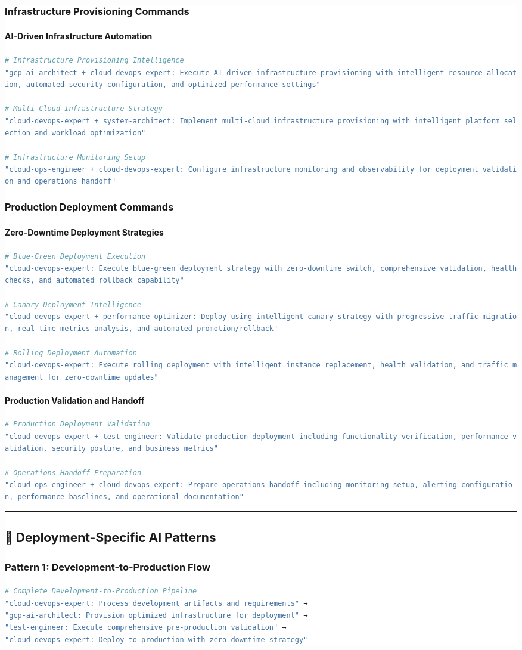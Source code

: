 ### **Infrastructure Provisioning Commands**

#### **AI-Driven Infrastructure Automation**
```bash
# Infrastructure Provisioning Intelligence
"gcp-ai-architect + cloud-devops-expert: Execute AI-driven infrastructure provisioning with intelligent resource allocation, automated security configuration, and optimized performance settings"

# Multi-Cloud Infrastructure Strategy
"cloud-devops-expert + system-architect: Implement multi-cloud infrastructure provisioning with intelligent platform selection and workload optimization"

# Infrastructure Monitoring Setup
"cloud-ops-engineer + cloud-devops-expert: Configure infrastructure monitoring and observability for deployment validation and operations handoff"
```

### **Production Deployment Commands**

#### **Zero-Downtime Deployment Strategies**
```bash
# Blue-Green Deployment Execution
"cloud-devops-expert: Execute blue-green deployment strategy with zero-downtime switch, comprehensive validation, health checks, and automated rollback capability"

# Canary Deployment Intelligence
"cloud-devops-expert + performance-optimizer: Deploy using intelligent canary strategy with progressive traffic migration, real-time metrics analysis, and automated promotion/rollback"

# Rolling Deployment Automation
"cloud-devops-expert: Execute rolling deployment with intelligent instance replacement, health validation, and traffic management for zero-downtime updates"
```

#### **Production Validation and Handoff**
```bash
# Production Deployment Validation
"cloud-devops-expert + test-engineer: Validate production deployment including functionality verification, performance validation, security posture, and business metrics"

# Operations Handoff Preparation
"cloud-ops-engineer + cloud-devops-expert: Prepare operations handoff including monitoring setup, alerting configuration, performance baselines, and operational documentation"
```

---

## 🧪 **Deployment-Specific AI Patterns**

### **Pattern 1: Development-to-Production Flow**
```bash
# Complete Development-to-Production Pipeline
"cloud-devops-expert: Process development artifacts and requirements" →
"gcp-ai-architect: Provision optimized infrastructure for deployment" →
"test-engineer: Execute comprehensive pre-production validation" →
"cloud-devops-expert: Deploy to production with zero-downtime strategy"
```
